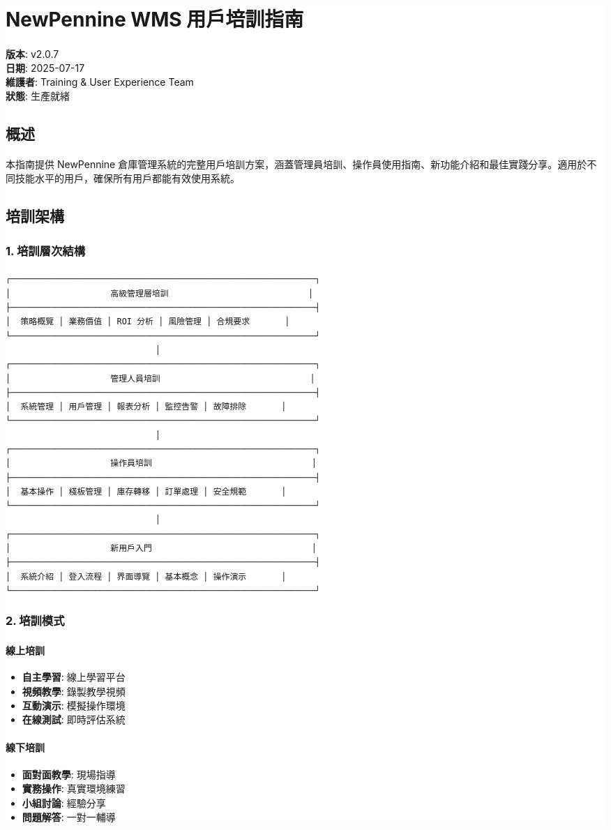 # NewPennine WMS 用戶培訓指南

**版本**: v2.0.7  
**日期**: 2025-07-17  
**維護者**: Training & User Experience Team  
**狀態**: 生產就緒

## 概述

本指南提供 NewPennine 倉庫管理系統的完整用戶培訓方案，涵蓋管理員培訓、操作員使用指南、新功能介紹和最佳實踐分享。適用於不同技能水平的用戶，確保所有用戶都能有效使用系統。

## 培訓架構

### 1. 培訓層次結構

```
┌─────────────────────────────────────────────────────────────┐
│                    高級管理層培訓                            │
├─────────────────────────────────────────────────────────────┤
│  策略概覽 │ 業務價值 │ ROI 分析 │ 風險管理 │ 合規要求       │
└─────────────────────────────────────────────────────────────┘
                              │
┌─────────────────────────────────────────────────────────────┐
│                    管理人員培訓                              │
├─────────────────────────────────────────────────────────────┤
│  系統管理 │ 用戶管理 │ 報表分析 │ 監控告警 │ 故障排除       │
└─────────────────────────────────────────────────────────────┘
                              │
┌─────────────────────────────────────────────────────────────┐
│                    操作員培訓                                │
├─────────────────────────────────────────────────────────────┤
│  基本操作 │ 棧板管理 │ 庫存轉移 │ 訂單處理 │ 安全規範       │
└─────────────────────────────────────────────────────────────┘
                              │
┌─────────────────────────────────────────────────────────────┐
│                    新用戶入門                                │
├─────────────────────────────────────────────────────────────┤
│  系統介紹 │ 登入流程 │ 界面導覽 │ 基本概念 │ 操作演示       │
└─────────────────────────────────────────────────────────────┘
```

### 2. 培訓模式

#### 線上培訓
- **自主學習**: 線上學習平台
- **視頻教學**: 錄製教學視頻
- **互動演示**: 模擬操作環境
- **在線測試**: 即時評估系統

#### 線下培訓
- **面對面教學**: 現場指導
- **實務操作**: 真實環境練習
- **小組討論**: 經驗分享
- **問題解答**: 一對一輔導
